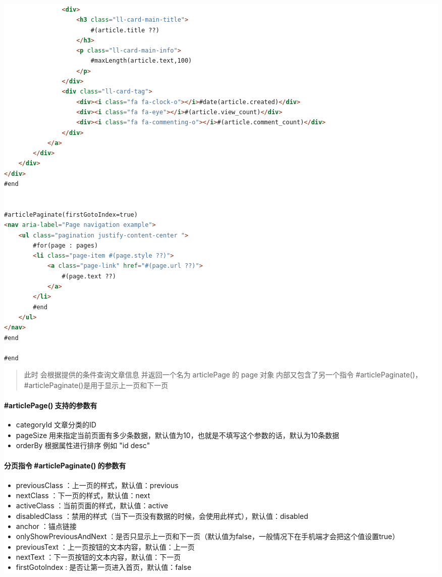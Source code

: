 ```html
                <div>
                    <h3 class="ll-card-main-title">
                        #(article.title ??)
                    </h3>
                    <p class="ll-card-main-info">
                        #maxLength(article.text,100)
                    </p>
                </div>
                <div class="ll-card-tag">
                    <div><i class="fa fa-clock-o"></i>#date(article.created)</div>
                    <div><i class="fa fa-eye"></i>#(article.view_count)</div>
                    <div><i class="fa fa-commenting-o"></i>#(article.comment_count)</div>
                </div>
            </a>
        </div>
    </div>
</div>
#end


#articlePaginate(firstGotoIndex=true)
<nav aria-label="Page navigation example">
    <ul class="pagination justify-content-center ">
        #for(page : pages)
        <li class="page-item #(page.style ??)">
            <a class="page-link" href="#(page.url ??)">
                #(page.text ??)
            </a>
        </li>
        #end
    </ul>
</nav>
#end

#end
```

> 此时 会根据提供的条件查询文章信息 并返回一个名为 articlePage 的 page 对象 内部又包含了另一个指令 #articlePaginate()，#articlePaginate()是用于显示上一页和下一页

#### #articlePage() 支持的参数有

* categoryId 文章分类的ID
* pageSize 用来指定当前页面有多少条数据，默认值为10，也就是不填写这个参数的话，默认为10条数据
* orderBy 根据属性进行排序 例如 "id desc"

#### 分页指令 #articlePaginate() 的参数有

* previousClass ：上一页的样式，默认值：previous
* nextClass ：下一页的样式，默认值：next
* activeClass ：当前页面的样式，默认值：active
* disabledClass ：禁用的样式（当下一页没有数据的时候，会使用此样式），默认值：disabled
* anchor ：锚点链接
* onlyShowPreviousAndNext ：是否只显示上一页和下一页（默认值为false，一般情况下在手机端才会把这个值设置true）
* previousText ：上一页按钮的文本内容，默认值：上一页
* nextText ：下一页按钮的文本内容，默认值：下一页
* firstGotoIndex : 是否让第一页进入首页，默认值：false
